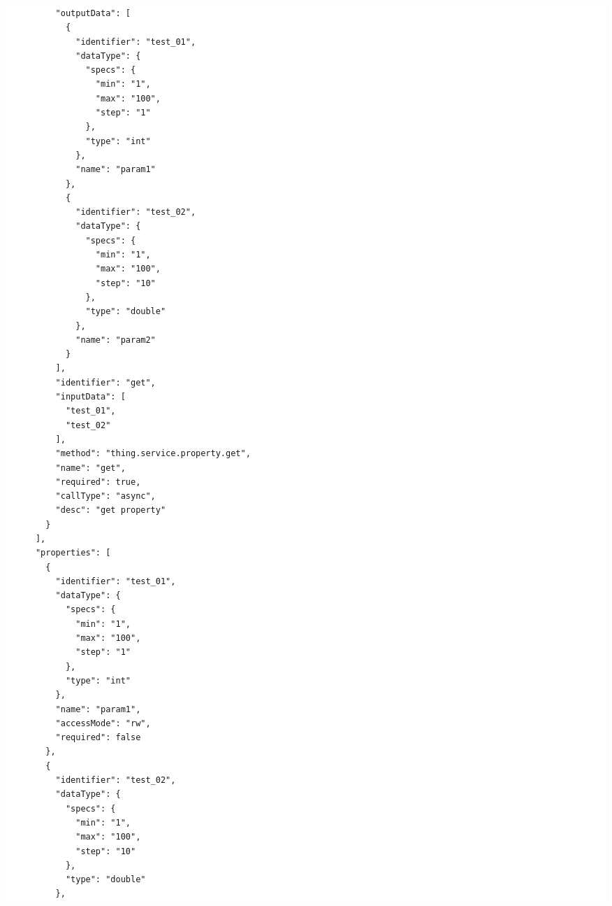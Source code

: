 ```
          "outputData": [
            {
              "identifier": "test_01", 
              "dataType": {
                "specs": {
                  "min": "1", 
                  "max": "100", 
                  "step": "1"
                }, 
                "type": "int"
              }, 
              "name": "param1"
            }, 
            {
              "identifier": "test_02", 
              "dataType": {
                "specs": {
                  "min": "1", 
                  "max": "100", 
                  "step": "10"
                }, 
                "type": "double"
              }, 
              "name": "param2"
            }
          ], 
          "identifier": "get", 
          "inputData": [
            "test_01", 
            "test_02"
          ], 
          "method": "thing.service.property.get", 
          "name": "get", 
          "required": true, 
          "callType": "async", 
          "desc": "get property"
        }
      ], 
      "properties": [
        {
          "identifier": "test_01", 
          "dataType": {
            "specs": {
              "min": "1", 
              "max": "100", 
              "step": "1"
            }, 
            "type": "int"
          }, 
          "name": "param1", 
          "accessMode": "rw", 
          "required": false
        }, 
        {
          "identifier": "test_02", 
          "dataType": {
            "specs": {
              "min": "1", 
              "max": "100", 
              "step": "10"
            }, 
            "type": "double"
          }, 
```